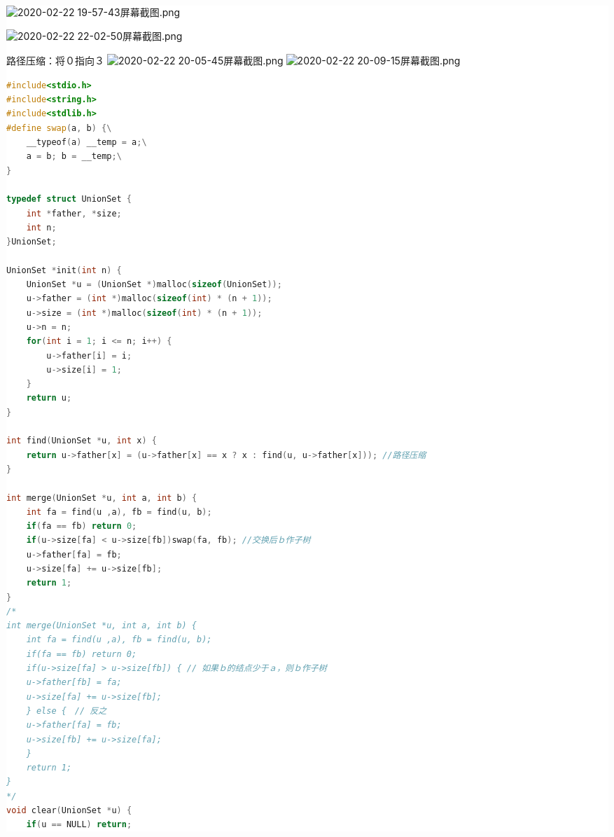 ![2020-02-22 19-57-43屏幕截图.png](http://ww1.sinaimg.cn/large/006Uqzbtly1gex0bxtwozj30lm0axjtz.jpg)

![2020-02-22 22-02-50屏幕截图.png](http://ww1.sinaimg.cn/large/006Uqzbtly1gex0cby7ujj30jm06p0un.jpg)

路径压缩：将０指向３
![2020-02-22 20-05-45屏幕截图.png](http://ww1.sinaimg.cn/large/006Uqzbtly1gex0ckeliij30l8076jt8.jpg)
![2020-02-22 20-09-15屏幕截图.png](http://ww1.sinaimg.cn/large/006Uqzbtly1gex0duzrn1j30l307qwgs.jpg)



```cpp
#include<stdio.h>
#include<string.h>
#include<stdlib.h>
#define swap(a, b) {\
    __typeof(a) __temp = a;\
    a = b; b = __temp;\
}

typedef struct UnionSet {
    int *father, *size;
    int n;
}UnionSet;

UnionSet *init(int n) {
    UnionSet *u = (UnionSet *)malloc(sizeof(UnionSet));
    u->father = (int *)malloc(sizeof(int) * (n + 1));
    u->size = (int *)malloc(sizeof(int) * (n + 1));
    u->n = n;
    for(int i = 1; i <= n; i++) {
        u->father[i] = i;
        u->size[i] = 1;
    }
    return u;
}

int find(UnionSet *u, int x) {
    return u->father[x] = (u->father[x] == x ? x : find(u, u->father[x])); //路径压缩
}

int merge(UnionSet *u, int a, int b) {
    int fa = find(u ,a), fb = find(u, b);
    if(fa == fb) return 0;
    if(u->size[fa] < u->size[fb])swap(fa, fb); //交换后ｂ作子树
    u->father[fa] = fb;
    u->size[fa] += u->size[fb];
    return 1;
}
/*
int merge(UnionSet *u, int a, int b) {
    int fa = find(u ,a), fb = find(u, b);
    if(fa == fb) return 0;
    if(u->size[fa] > u->size[fb]) { // 如果ｂ的结点少于ａ，则ｂ作子树
    u->father[fb] = fa;
    u->size[fa] += u->size[fb];
    } else {　// 反之
    u->father[fa] = fb;
    u->size[fb] += u->size[fa];
    }
    return 1;
}
*/
void clear(UnionSet *u) {
    if(u == NULL) return;
```